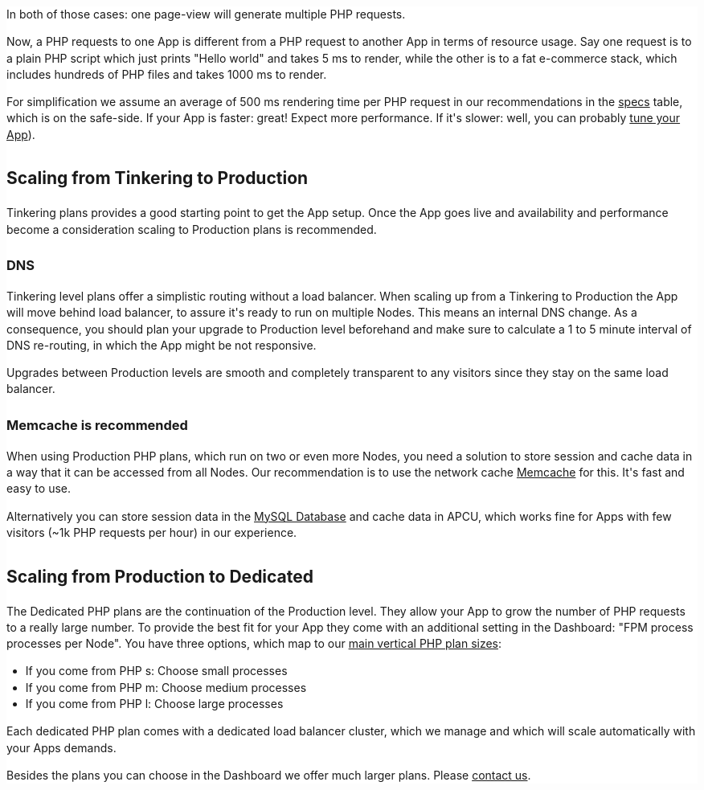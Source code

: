In both of those cases: one page-view will generate multiple PHP requests.

Now, a PHP requests to one App is different from a PHP request to another App in terms of resource usage. Say one request is to a plain PHP script which just prints "Hello world" and takes 5 ms to render, while the other is to a fat e-commerce stack, which includes hundreds of PHP files and takes 1000 ms to render.

For simplification we assume an average of 500 ms rendering time per PHP request in our recommendations in the [specs](http://www.fortrabbit.com/specs-pro) table, which is on the safe-side. If your App is faster: great! Expect more performance. If it's slower: well, you can probably [tune your App](app-design)).



## Scaling from Tinkering to Production

Tinkering plans provides a good starting point to get the App setup. Once the App goes live and availability and performance become a consideration scaling to Production plans is recommended.

### DNS

Tinkering level plans offer a simplistic routing without a load balancer. When scaling up from a Tinkering to Production the App will move behind load balancer, to assure it's ready to run on multiple Nodes. This means an internal DNS change. As a consequence, you should plan your upgrade to Production level beforehand and make sure to calculate a 1 to 5 minute interval of DNS re-routing, in which the App might be not responsive.

Upgrades between Production levels are smooth and completely transparent to any visitors since they stay on the same load balancer.

### Memcache is recommended

When using Production PHP plans, which run on two or even more Nodes, you need a solution to store session and cache data in a way that it can be accessed from all Nodes. Our recommendation is to use the network cache [Memcache](memcache-pro) for this. It's fast and easy to use.

Alternatively you can store session data in the [MySQL Database](mysql) and cache data in APCU, which works fine for Apps with few visitors (~1k PHP requests per hour) in our experience.


## Scaling from Production to Dedicated

The Dedicated PHP plans are the continuation of the Production level. They allow your App to grow the number of PHP requests to a really large number. To provide the best fit for your App they come with an additional setting in the Dashboard: "FPM process processes per Node". You have three options, which map to our [main vertical PHP plan sizes](#toc-vertical-scaling):

* If you come from PHP s: Choose small processes
* If you come from PHP m: Choose medium processes
* If you come from PHP l: Choose large processes

Each dedicated PHP plan comes with a dedicated load balancer cluster, which we manage and which will scale automatically with your Apps demands.

Besides the plans you can choose in the Dashboard we offer much larger plans. Please [contact us](mailto:sales@fortrabbit.com?subject=Scale+me+up!).
